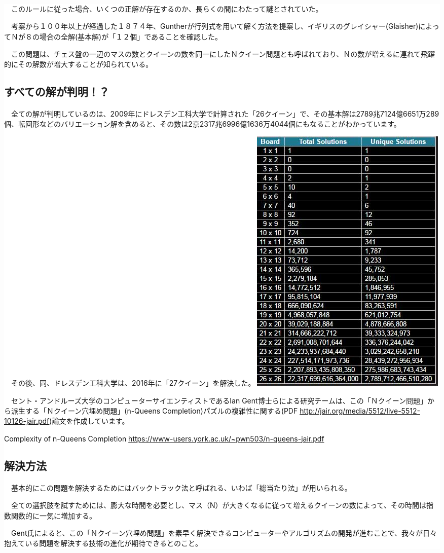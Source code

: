 
　このルールに従った場合、いくつの正解が存在するのか、長らくの間にわたって謎とされていた。

　考案から１００年以上が経過した１８７４年、Guntherが行列式を用いて解く方法を提案し、イギリスのグレイシャー(Glaisher)によってＮが８の場合の全解(基本解)が「１２個」であることを確認した。

　この問題は、チェス盤の一辺のマスの数とクイーンの数を同一にしたＮクイーン問題とも呼ばれており、Ｎの数が増えるに連れて飛躍的にその解数が増大することが知られている。

## すべての解が判明！？
　全ての解が判明しているのは、2009年にドレスデン工科大学で計算された「26クイーン」で、その基本解は2789兆7124億6651万289個、転回形などのバリエーション解を含めると、その数は2京2317兆6996億1636万4044個にもなることがわかっています。

　その後、同、ドレスデン工科大学は、2016年に「27クイーン」を解決した。
![NQ0Ne.jpg](NQ0Ne.jpg)

　セント・アンドルーズ大学のコンピューターサイエンティストであるIan Gent博士らによる研究チームは、この「Ｎクイーン問題」から派生する「Ｎクイーン穴埋め問題」(n-Queens Completion)パズルの複雑性に関する(PDF http://jair.org/media/5512/live-5512-10126-jair.pdf)論文を作成しています。

Complexity of n-Queens Completion
https://www-users.york.ac.uk/~pwn503/n-queens-jair.pdf


## 解決方法
　基本的にこの問題を解決するためにはバックトラック法と呼ばれる、いわば「総当たり法」が用いられる。

　全ての選択肢を試すためには、膨大な時間を必要とし、マス（N）が大きくなるに従って増えるクイーンの数によって、その時間は指数関数的に一気に増加する。

　Gent氏によると、この「Ｎクイーン穴埋め問題」を素早く解決できるコンピューターやアルゴリズムの開発が進むことで、我々が日々抱えている問題を解決する技術の進化が期待できるとのこと。

